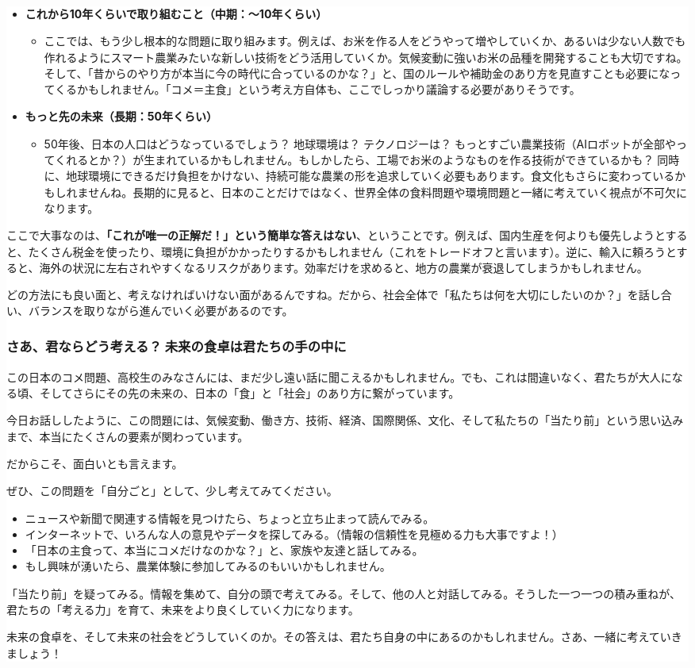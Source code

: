 - **これから10年くらいで取り組むこと（中期：～10年くらい）**
    - ここでは、もう少し根本的な問題に取り組みます。例えば、お米を作る人をどうやって増やしていくか、あるいは少ない人数でも作れるようにスマート農業みたいな新しい技術をどう活用していくか。気候変動に強いお米の品種を開発することも大切ですね。そして、「昔からのやり方が本当に今の時代に合っているのかな？」と、国のルールや補助金のあり方を見直すことも必要になってくるかもしれません。「コメ＝主食」という考え方自体も、ここでしっかり議論する必要がありそうです。

- **もっと先の未来（長期：50年くらい）**
    - 50年後、日本の人口はどうなっているでしょう？ 地球環境は？ テクノロジーは？ もっとすごい農業技術（AIロボットが全部やってくれるとか？）が生まれているかもしれません。もしかしたら、工場でお米のようなものを作る技術ができているかも？ 同時に、地球環境にできるだけ負担をかけない、持続可能な農業の形を追求していく必要もあります。食文化もさらに変わっているかもしれませんね。長期的に見ると、日本のことだけではなく、世界全体の食料問題や環境問題と一緒に考えていく視点が不可欠になります。

ここで大事なのは、**「これが唯一の正解だ！」という簡単な答えはない**、ということです。例えば、国内生産を何よりも優先しようとすると、たくさん税金を使ったり、環境に負担がかかったりするかもしれません（これをトレードオフと言います）。逆に、輸入に頼ろうとすると、海外の状況に左右されやすくなるリスクがあります。効率だけを求めると、地方の農業が衰退してしまうかもしれません。

どの方法にも良い面と、考えなければいけない面があるんですね。だから、社会全体で「私たちは何を大切にしたいのか？」を話し合い、バランスを取りながら進んでいく必要があるのです。

### さあ、君ならどう考える？ 未来の食卓は君たちの手の中に

この日本のコメ問題、高校生のみなさんには、まだ少し遠い話に聞こえるかもしれません。でも、これは間違いなく、君たちが大人になる頃、そしてさらにその先の未来の、日本の「食」と「社会」のあり方に繋がっています。

今日お話ししたように、この問題には、気候変動、働き方、技術、経済、国際関係、文化、そして私たちの「当たり前」という思い込みまで、本当にたくさんの要素が関わっています。

だからこそ、面白いとも言えます。

ぜひ、この問題を「自分ごと」として、少し考えてみてください。

- ニュースや新聞で関連する情報を見つけたら、ちょっと立ち止まって読んでみる。
- インターネットで、いろんな人の意見やデータを探してみる。（情報の信頼性を見極める力も大事ですよ！）
- 「日本の主食って、本当にコメだけなのかな？」と、家族や友達と話してみる。
- もし興味が湧いたら、農業体験に参加してみるのもいいかもしれません。

「当たり前」を疑ってみる。情報を集めて、自分の頭で考えてみる。そして、他の人と対話してみる。そうした一つ一つの積み重ねが、君たちの「考える力」を育て、未来をより良くしていく力になります。

未来の食卓を、そして未来の社会をどうしていくのか。その答えは、君たち自身の中にあるのかもしれません。さあ、一緒に考えていきましょう！

